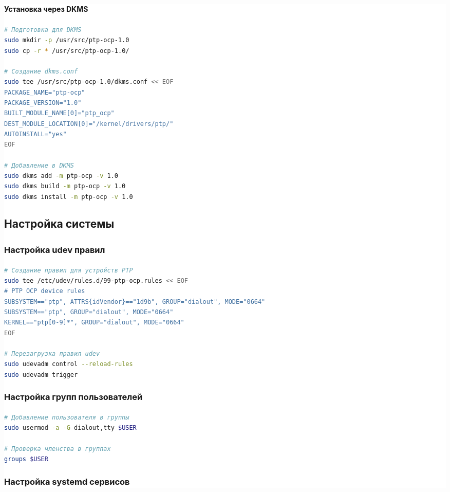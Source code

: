 #### Установка через DKMS

```bash
# Подготовка для DKMS
sudo mkdir -p /usr/src/ptp-ocp-1.0
sudo cp -r * /usr/src/ptp-ocp-1.0/

# Создание dkms.conf
sudo tee /usr/src/ptp-ocp-1.0/dkms.conf << EOF
PACKAGE_NAME="ptp-ocp"
PACKAGE_VERSION="1.0"
BUILT_MODULE_NAME[0]="ptp_ocp"
DEST_MODULE_LOCATION[0]="/kernel/drivers/ptp/"
AUTOINSTALL="yes"
EOF

# Добавление в DKMS
sudo dkms add -m ptp-ocp -v 1.0
sudo dkms build -m ptp-ocp -v 1.0
sudo dkms install -m ptp-ocp -v 1.0
```

## Настройка системы

### Настройка udev правил

```bash
# Создание правил для устройств PTP
sudo tee /etc/udev/rules.d/99-ptp-ocp.rules << EOF
# PTP OCP device rules
SUBSYSTEM=="ptp", ATTRS{idVendor}=="1d9b", GROUP="dialout", MODE="0664"
SUBSYSTEM=="ptp", GROUP="dialout", MODE="0664"
KERNEL=="ptp[0-9]*", GROUP="dialout", MODE="0664"
EOF

# Перезагрузка правил udev
sudo udevadm control --reload-rules
sudo udevadm trigger
```

### Настройка групп пользователей

```bash
# Добавление пользователя в группы
sudo usermod -a -G dialout,tty $USER

# Проверка членства в группах
groups $USER
```

### Настройка systemd сервисов
